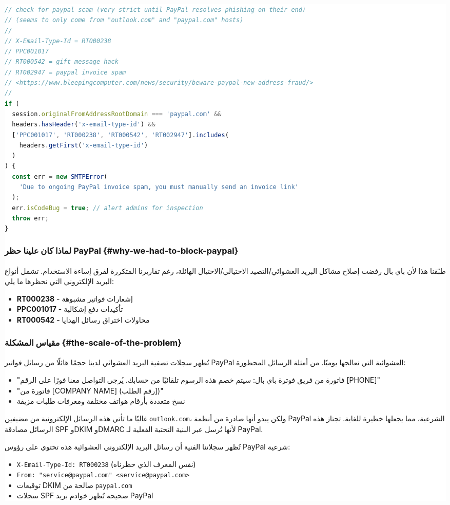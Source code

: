 ```javascript
// check for paypal scam (very strict until PayPal resolves phishing on their end)
// (seems to only come from "outlook.com" and "paypal.com" hosts)
//
// X-Email-Type-Id = RT000238
// PPC001017
// RT000542 = gift message hack
// RT002947 = paypal invoice spam
// <https://www.bleepingcomputer.com/news/security/beware-paypal-new-address-fraud/>
//
if (
  session.originalFromAddressRootDomain === 'paypal.com' &&
  headers.hasHeader('x-email-type-id') &&
  ['PPC001017', 'RT000238', 'RT000542', 'RT002947'].includes(
    headers.getFirst('x-email-type-id')
  )
) {
  const err = new SMTPError(
    'Due to ongoing PayPal invoice spam, you must manually send an invoice link'
  );
  err.isCodeBug = true; // alert admins for inspection
  throw err;
}
```

### لماذا كان علينا حظر PayPal {#why-we-had-to-block-paypal}

طبّقنا هذا لأن باي بال رفضت إصلاح مشاكل البريد العشوائي/التصيد الاحتيالي/الاحتيال الهائلة، رغم تقاريرنا المتكررة لفرق إساءة الاستخدام. تشمل أنواع البريد الإلكتروني التي نحظرها ما يلي:

* **RT000238** - إشعارات فواتير مشبوهة
* **PPC001017** - تأكيدات دفع إشكالية
* **RT000542** - محاولات اختراق رسائل الهدايا

### مقياس المشكلة {#the-scale-of-the-problem}

تُظهر سجلات تصفية البريد العشوائي لدينا حجمًا هائلًا من رسائل فواتير PayPal العشوائية التي نعالجها يوميًا. من أمثلة الرسائل المحظورة:

* "فاتورة من فريق فوترة باي بال: سيتم خصم هذه الرسوم تلقائيًا من حسابك. يُرجى التواصل معنا فورًا على الرقم [PHONE]"
* "فاتورة من [COMPANY NAME] (رقم الطلب])"
* نسخ متعددة بأرقام هواتف مختلفة ومعرفات طلبات مزيفة

غالبًا ما تأتي هذه الرسائل الإلكترونية من مضيفين `outlook.com`، ولكن يبدو أنها صادرة من أنظمة PayPal الشرعية، مما يجعلها خطيرة للغاية. تجتاز هذه الرسائل مصادقة SPF وDKIM وDMARC لأنها تُرسل عبر البنية التحتية الفعلية لـ PayPal.

تُظهر سجلاتنا الفنية أن رسائل البريد الإلكتروني العشوائية هذه تحتوي على رؤوس PayPal شرعية:

* `X-Email-Type-Id: RT000238` (نفس المعرف الذي حظرناه)
* `From: "service@paypal.com" <service@paypal.com>`
* توقيعات DKIM صالحة من `paypal.com`
* سجلات SPF صحيحة تُظهر خوادم بريد PayPal

